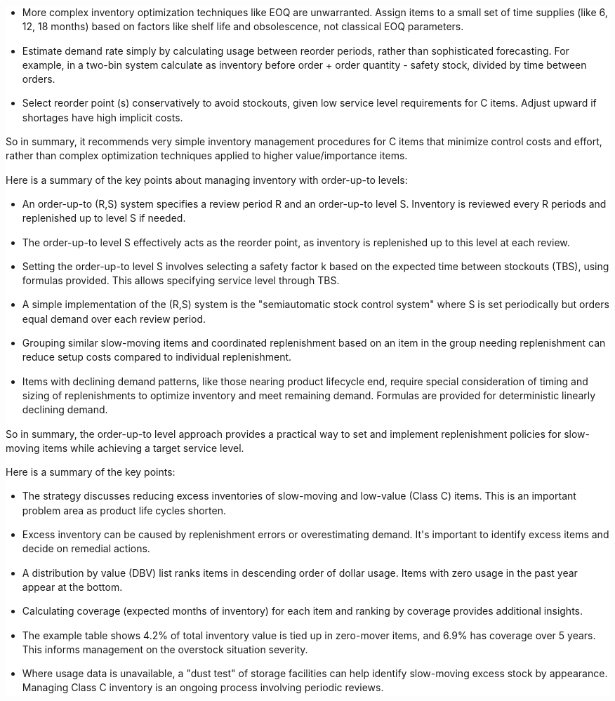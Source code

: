 - More complex inventory optimization techniques like EOQ are unwarranted. Assign items to a small set of time supplies (like 6, 12, 18 months) based on factors like shelf life and obsolescence, not classical EOQ parameters. 

- Estimate demand rate simply by calculating usage between reorder periods, rather than sophisticated forecasting. For example, in a two-bin system calculate as inventory before order + order quantity - safety stock, divided by time between orders. 

- Select reorder point (s) conservatively to avoid stockouts, given low service level requirements for C items. Adjust upward if shortages have high implicit costs.

So in summary, it recommends very simple inventory management procedures for C items that minimize control costs and effort, rather than complex optimization techniques applied to higher value/importance items.

 Here is a summary of the key points about managing inventory with order-up-to levels:

- An order-up-to (R,S) system specifies a review period R and an order-up-to level S. Inventory is reviewed every R periods and replenished up to level S if needed. 

- The order-up-to level S effectively acts as the reorder point, as inventory is replenished up to this level at each review. 

- Setting the order-up-to level S involves selecting a safety factor k based on the expected time between stockouts (TBS), using formulas provided. This allows specifying service level through TBS.

- A simple implementation of the (R,S) system is the "semiautomatic stock control system" where S is set periodically but orders equal demand over each review period. 

- Grouping similar slow-moving items and coordinated replenishment based on an item in the group needing replenishment can reduce setup costs compared to individual replenishment.

- Items with declining demand patterns, like those nearing product lifecycle end, require special consideration of timing and sizing of replenishments to optimize inventory and meet remaining demand. Formulas are provided for deterministic linearly declining demand.

So in summary, the order-up-to level approach provides a practical way to set and implement replenishment policies for slow-moving items while achieving a target service level.

 Here is a summary of the key points:

- The strategy discusses reducing excess inventories of slow-moving and low-value (Class C) items. This is an important problem area as product life cycles shorten. 

- Excess inventory can be caused by replenishment errors or overestimating demand. It's important to identify excess items and decide on remedial actions.

- A distribution by value (DBV) list ranks items in descending order of dollar usage. Items with zero usage in the past year appear at the bottom. 

- Calculating coverage (expected months of inventory) for each item and ranking by coverage provides additional insights. 

- The example table shows 4.2% of total inventory value is tied up in zero-mover items, and 6.9% has coverage over 5 years. This informs management on the overstock situation severity.

- Where usage data is unavailable, a "dust test" of storage facilities can help identify slow-moving excess stock by appearance. Managing Class C inventory is an ongoing process involving periodic reviews.
